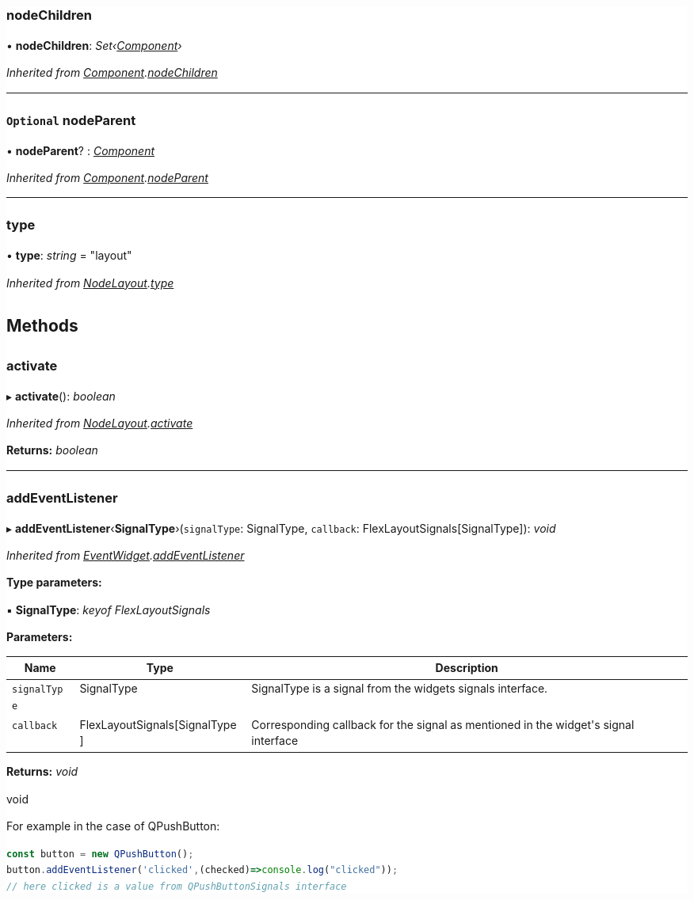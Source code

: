 ###  nodeChildren

• **nodeChildren**: *Set‹[Component](component.md)›*

*Inherited from [Component](component.md).[nodeChildren](component.md#nodechildren)*

___

### `Optional` nodeParent

• **nodeParent**? : *[Component](component.md)*

*Inherited from [Component](component.md).[nodeParent](component.md#optional-nodeparent)*

___

###  type

• **type**: *string* = "layout"

*Inherited from [NodeLayout](nodelayout.md).[type](nodelayout.md#type)*

## Methods

###  activate

▸ **activate**(): *boolean*

*Inherited from [NodeLayout](nodelayout.md).[activate](nodelayout.md#activate)*

**Returns:** *boolean*

___

###  addEventListener

▸ **addEventListener**‹**SignalType**›(`signalType`: SignalType, `callback`: FlexLayoutSignals[SignalType]): *void*

*Inherited from [EventWidget](eventwidget.md).[addEventListener](eventwidget.md#addeventlistener)*

**Type parameters:**

▪ **SignalType**: *keyof FlexLayoutSignals*

**Parameters:**

Name | Type | Description |
------ | ------ | ------ |
`signalType` | SignalType | SignalType is a signal from the widgets signals interface. |
`callback` | FlexLayoutSignals[SignalType] | Corresponding callback for the signal as mentioned in the widget's signal interface |

**Returns:** *void*

void

For example in the case of QPushButton:
```js
const button = new QPushButton();
button.addEventListener('clicked',(checked)=>console.log("clicked"));
// here clicked is a value from QPushButtonSignals interface
```
